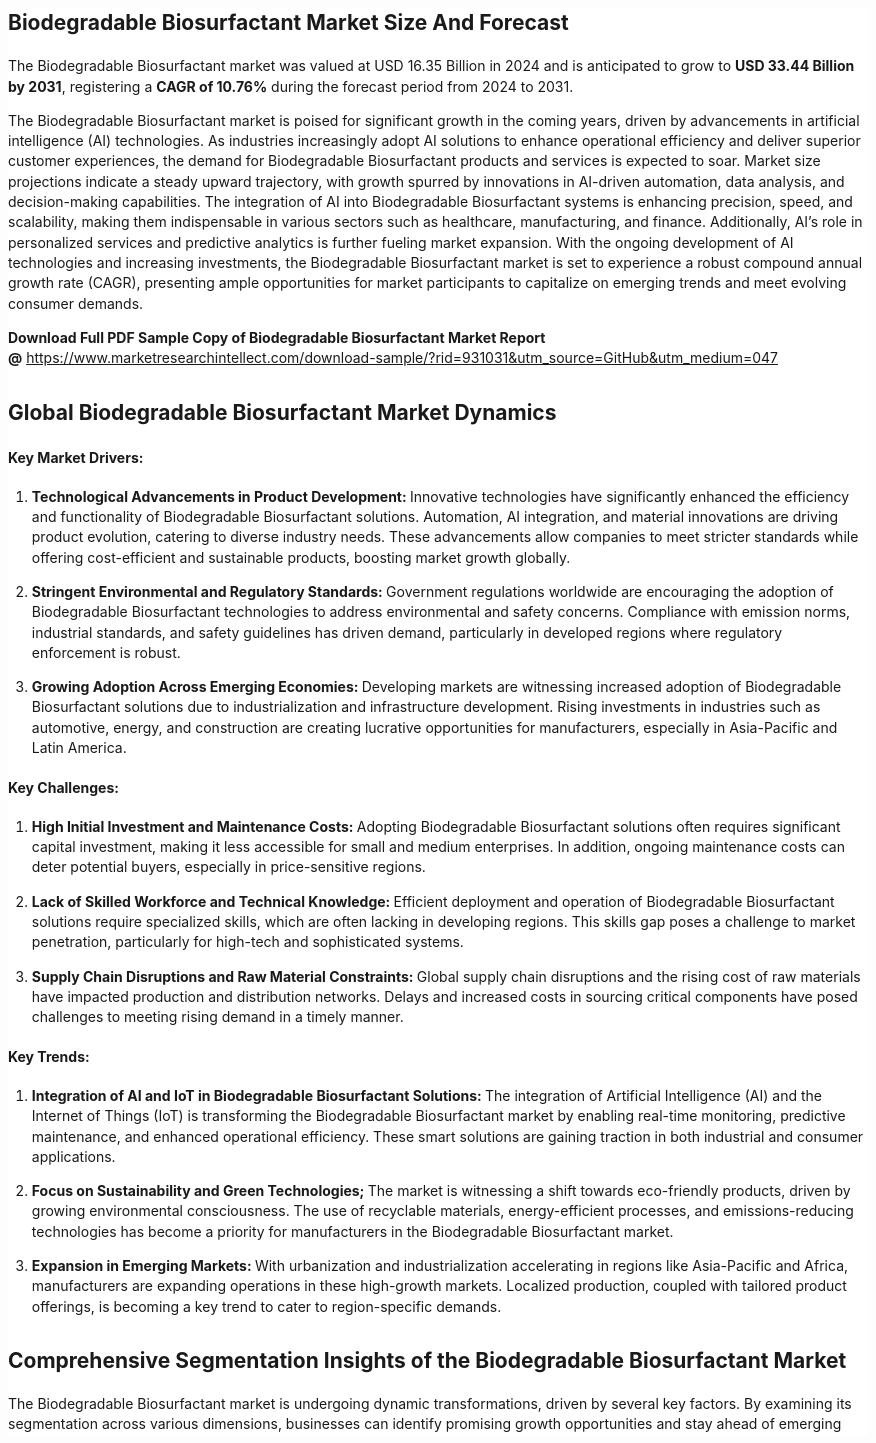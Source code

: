<h2>Biodegradable Biosurfactant Market Size And Forecast</h2><p>The Biodegradable Biosurfactant market was valued at USD 16.35 Billion in 2024 and is anticipated to grow to <strong>USD 33.44 Billion by 2031</strong>, registering a <strong>CAGR of 10.76%</strong> during the forecast period from 2024 to 2031.</p><p>The Biodegradable Biosurfactant market is poised for significant growth in the coming years, driven by advancements in artificial intelligence (AI) technologies. As industries increasingly adopt AI solutions to enhance operational efficiency and deliver superior customer experiences, the demand for Biodegradable Biosurfactant products and services is expected to soar. Market size projections indicate a steady upward trajectory, with growth spurred by innovations in AI-driven automation, data analysis, and decision-making capabilities. The integration of AI into Biodegradable Biosurfactant systems is enhancing precision, speed, and scalability, making them indispensable in various sectors such as healthcare, manufacturing, and finance. Additionally, AI’s role in personalized services and predictive analytics is further fueling market expansion. With the ongoing development of AI technologies and increasing investments, the Biodegradable Biosurfactant market is set to experience a robust compound annual growth rate (CAGR), presenting ample opportunities for market participants to capitalize on emerging trends and meet evolving consumer demands.</p><p><strong>Download Full PDF Sample Copy of Biodegradable Biosurfactant Market Report @</strong>&nbsp;<a href="https://www.marketresearchintellect.com/download-sample/?rid=931031&amp;utm_source=GitHub&amp;utm_medium=047">https://www.marketresearchintellect.com/download-sample/?rid=931031&amp;utm_source=GitHub&amp;utm_medium=047</a></p><h2>Global Biodegradable Biosurfactant Market Dynamics</h2><h4><strong>Key Market Drivers:</strong></h4><ol><li><p><strong>Technological Advancements in Product Development:&nbsp;</strong>Innovative technologies have significantly enhanced the efficiency and functionality of Biodegradable Biosurfactant solutions. Automation, AI integration, and material innovations are driving product evolution, catering to diverse industry needs. These advancements allow companies to meet stricter standards while offering cost-efficient and sustainable products, boosting market growth globally.</p></li><li><p><strong>Stringent Environmental and Regulatory Standards:&nbsp;</strong>Government regulations worldwide are encouraging the adoption of Biodegradable Biosurfactant technologies to address environmental and safety concerns. Compliance with emission norms, industrial standards, and safety guidelines has driven demand, particularly in developed regions where regulatory enforcement is robust.</p></li><li><p><strong>Growing Adoption Across Emerging Economies:&nbsp;</strong>Developing markets are witnessing increased adoption of Biodegradable Biosurfactant solutions due to industrialization and infrastructure development. Rising investments in industries such as automotive, energy, and construction are creating lucrative opportunities for manufacturers, especially in Asia-Pacific and Latin America.</p></li></ol><h4><strong>Key Challenges:</strong></h4><ol><li><p><strong>High Initial Investment and Maintenance Costs:&nbsp;</strong>Adopting Biodegradable Biosurfactant solutions often requires significant capital investment, making it less accessible for small and medium enterprises. In addition, ongoing maintenance costs can deter potential buyers, especially in price-sensitive regions.</p></li><li><p><strong>Lack of Skilled Workforce and Technical Knowledge:&nbsp;</strong>Efficient deployment and operation of Biodegradable Biosurfactant solutions require specialized skills, which are often lacking in developing regions. This skills gap poses a challenge to market penetration, particularly for high-tech and sophisticated systems.</p></li><li><p><strong>Supply Chain Disruptions and Raw Material Constraints:&nbsp;</strong>Global supply chain disruptions and the rising cost of raw materials have impacted production and distribution networks. Delays and increased costs in sourcing critical components have posed challenges to meeting rising demand in a timely manner.</p></li></ol><h4><strong>Key Trends:</strong></h4><ol><li><p><strong>Integration of AI and IoT in Biodegradable Biosurfactant Solutions:&nbsp;</strong>The integration of Artificial Intelligence (AI) and the Internet of Things (IoT) is transforming the Biodegradable Biosurfactant market by enabling real-time monitoring, predictive maintenance, and enhanced operational efficiency. These smart solutions are gaining traction in both industrial and consumer applications.</p></li><li><p><strong>Focus on Sustainability and Green Technologies;&nbsp;</strong>The market is witnessing a shift towards eco-friendly products, driven by growing environmental consciousness. The use of recyclable materials, energy-efficient processes, and emissions-reducing technologies has become a priority for manufacturers in the Biodegradable Biosurfactant market.</p></li><li><p><strong>Expansion in Emerging Markets:&nbsp;</strong>With urbanization and industrialization accelerating in regions like Asia-Pacific and Africa, manufacturers are expanding operations in these high-growth markets. Localized production, coupled with tailored product offerings, is becoming a key trend to cater to region-specific demands.</p></li></ol><div class="article-main__content" data-test-id="publishing-text-block"><h2>Comprehensive Segmentation Insights of the Biodegradable Biosurfactant Market</h2><p>The Biodegradable Biosurfactant market is undergoing dynamic transformations, driven by several key factors. By examining its segmentation across various dimensions, businesses can identify promising growth opportunities and stay ahead of emerging